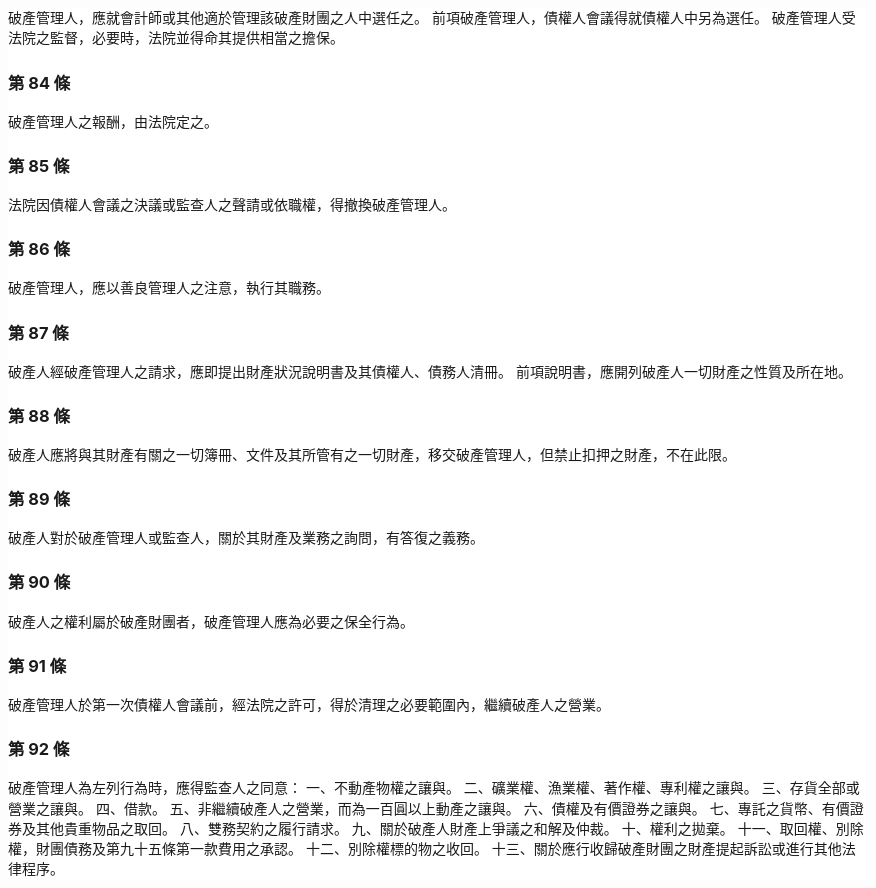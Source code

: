 破產管理人，應就會計師或其他適於管理該破產財團之人中選任之。
前項破產管理人，債權人會議得就債權人中另為選任。
破產管理人受法院之監督，必要時，法院並得命其提供相當之擔保。

### 第 84 條

破產管理人之報酬，由法院定之。

### 第 85 條

法院因債權人會議之決議或監查人之聲請或依職權，得撤換破產管理人。

### 第 86 條

破產管理人，應以善良管理人之注意，執行其職務。

### 第 87 條

破產人經破產管理人之請求，應即提出財產狀況說明書及其債權人、債務人清冊。
前項說明書，應開列破產人一切財產之性質及所在地。

### 第 88 條

破產人應將與其財產有關之一切簿冊、文件及其所管有之一切財產，移交破產管理人，但禁止扣押之財產，不在此限。

### 第 89 條

破產人對於破產管理人或監查人，關於其財產及業務之詢問，有答復之義務。

### 第 90 條

破產人之權利屬於破產財團者，破產管理人應為必要之保全行為。

### 第 91 條

破產管理人於第一次債權人會議前，經法院之許可，得於清理之必要範圍內，繼續破產人之營業。

### 第 92 條

破產管理人為左列行為時，應得監查人之同意：
一、不動產物權之讓與。
二、礦業權、漁業權、著作權、專利權之讓與。
三、存貨全部或營業之讓與。
四、借款。
五、非繼續破產人之營業，而為一百圓以上動產之讓與。
六、債權及有價證券之讓與。
七、專託之貨幣、有價證券及其他貴重物品之取回。
八、雙務契約之履行請求。
九、關於破產人財產上爭議之和解及仲裁。
十、權利之拋棄。
十一、取回權、別除權，財團債務及第九十五條第一款費用之承認。
十二、別除權標的物之收回。
十三、關於應行收歸破產財團之財產提起訴訟或進行其他法律程序。
